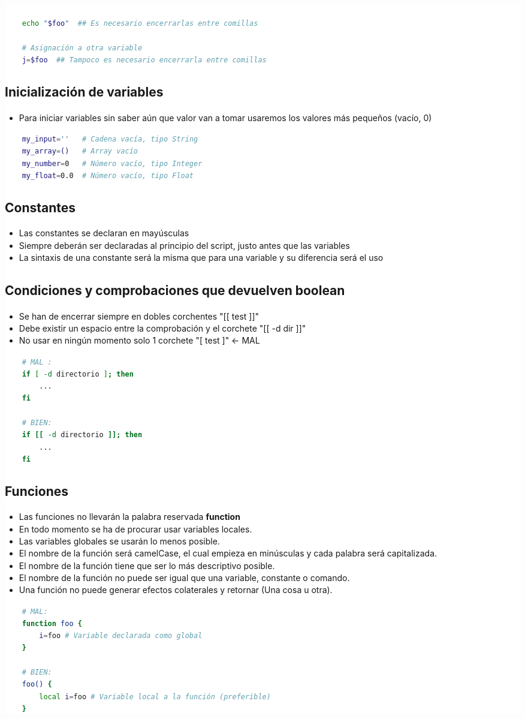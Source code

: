 ```bash

    echo "$foo"  ## Es necesario encerrarlas entre comillas

    # Asignación a otra variable
    j=$foo  ## Tampoco es necesario encerrarla entre comillas
```

## Inicialización de variables
- Para iniciar variables sin saber aún que valor van a tomar usaremos los valores más pequeños (vacío, 0)
```bash
    my_input=''   # Cadena vacía, tipo String
    my_array=()   # Array vacío
    my_number=0   # Número vacío, tipo Integer
    my_float=0.0  # Número vacío, tipo Float
```

## Constantes
- Las constantes se declaran en mayúsculas
- Siempre deberán ser declaradas al principio del script, justo antes que las variables
- La sintaxis de una constante será la misma que para una variable y su diferencia será el uso

## Condiciones y comprobaciones que devuelven boolean
- Se han de encerrar siempre en dobles corchentes "[[ test ]]"
- Debe existir un espacio entre la comprobación y el corchete "[[ -d dir ]]"
- No usar en ningún momento solo 1 corchete "[ test ]" ← MAL
```bash
    # MAL :
    if [ -d directorio ]; then
        ...
    fi

    # BIEN:
    if [[ -d directorio ]]; then
        ...
    fi
```

## Funciones
- Las funciones no llevarán la palabra reservada **function**
- En todo momento se ha de procurar usar variables locales.
- Las variables globales se usarán lo menos posible.
- El nombre de la función será camelCase, el cual empieza en minúsculas y cada palabra será capitalizada.
- El nombre de la función tiene que ser lo más descriptivo posible.
- El nombre de la función no puede ser igual que una variable, constante o comando.
- Una función no puede generar efectos colaterales y retornar (Una cosa u otra).
```bash
    # MAL:
    function foo {
        i=foo # Variable declarada como global
    }

    # BIEN:
    foo() {
        local i=foo # Variable local a la función (preferible)
    }
```
